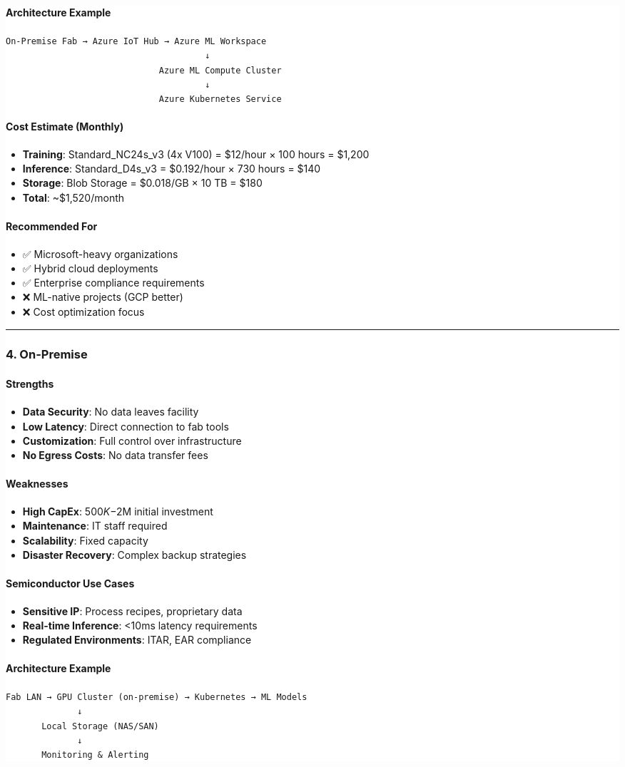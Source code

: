 #### Architecture Example
```
On-Premise Fab → Azure IoT Hub → Azure ML Workspace
                                       ↓
                              Azure ML Compute Cluster
                                       ↓
                              Azure Kubernetes Service
```

#### Cost Estimate (Monthly)
- **Training**: Standard_NC24s_v3 (4x V100) = $12/hour × 100 hours = $1,200
- **Inference**: Standard_D4s_v3 = $0.192/hour × 730 hours = $140
- **Storage**: Blob Storage = $0.018/GB × 10 TB = $180
- **Total**: ~$1,520/month

#### Recommended For
- ✅ Microsoft-heavy organizations
- ✅ Hybrid cloud deployments
- ✅ Enterprise compliance requirements
- ❌ ML-native projects (GCP better)
- ❌ Cost optimization focus

---

### 4. On-Premise

#### Strengths
- **Data Security**: No data leaves facility
- **Low Latency**: Direct connection to fab tools
- **Customization**: Full control over infrastructure
- **No Egress Costs**: No data transfer fees

#### Weaknesses
- **High CapEx**: $500K-$2M initial investment
- **Maintenance**: IT staff required
- **Scalability**: Fixed capacity
- **Disaster Recovery**: Complex backup strategies

#### Semiconductor Use Cases
- **Sensitive IP**: Process recipes, proprietary data
- **Real-time Inference**: <10ms latency requirements
- **Regulated Environments**: ITAR, EAR compliance

#### Architecture Example
```
Fab LAN → GPU Cluster (on-premise) → Kubernetes → ML Models
              ↓
       Local Storage (NAS/SAN)
              ↓
       Monitoring & Alerting
```
